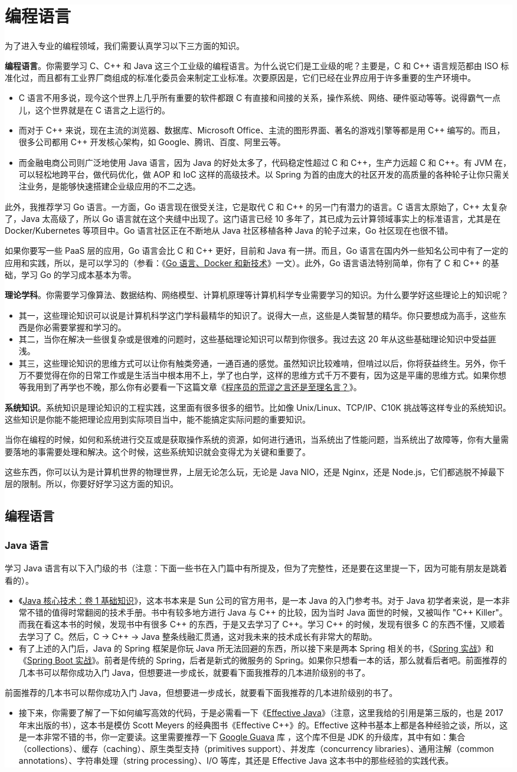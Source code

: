 # 编程语言

为了进入专业的编程领域，我们需要认真学习以下三方面的知识。

**编程语言**。你需要学习 C、C++ 和 Java 这三个工业级的编程语言。为什么说它们是工业级的呢？主要是，C 和 C++ 语言规范都由 ISO 标准化过，而且都有工业界厂商组成的标准化委员会来制定工业标准。次要原因是，它们已经在业界应用于许多重要的生产环境中。

* C 语言不用多说，现今这个世界上几乎所有重要的软件都跟 C 有直接和间接的关系，操作系统、网络、硬件驱动等等。说得霸气一点儿，这个世界就是在 C 语言之上运行的。

* 而对于 C++ 来说，现在主流的浏览器、数据库、Microsoft Office、主流的图形界面、著名的游戏引擎等都是用 C++ 编写的。而且，很多公司都用 C++ 开发核心架构，如 Google、腾讯、百度、阿里云等。

* 而金融电商公司则广泛地使用 Java 语言，因为 Java 的好处太多了，代码稳定性超过 C 和 C++，生产力远超 C 和 C++。有 JVM 在，可以轻松地跨平台，做代码优化，做 AOP 和 IoC 这样的高级技术。以 Spring 为首的由庞大的社区开发的高质量的各种轮子让你只需关注业务，是能够快速搭建企业级应用的不二之选。

此外，我推荐学习 Go 语言。一方面，Go 语言现在很受关注，它是取代 C 和 C++ 的另一门有潜力的语言。C 语言太原始了，C++ 太复杂了，Java 太高级了，所以 Go 语言就在这个夹缝中出现了。这门语言已经 10 多年了，其已成为云计算领域事实上的标准语言，尤其是在 Docker/Kubernetes 等项目中。Go 语言社区正在不断地从 Java 社区移植各种 Java 的轮子过来，Go 社区现在也很不错。

如果你要写一些 PaaS 层的应用，Go 语言会比 C 和 C++ 更好，目前和 Java 有一拼。而且，Go 语言在国内外一些知名公司中有了一定的应用和实践，所以，是可以学习的（参看：《[Go 语言、Docker 和新技术](https://coolshell.cn/articles/18190.html)》一文）。此外，Go 语言语法特别简单，你有了 C 和 C++ 的基础，学习 Go 的学习成本基本为零。

**理论学科**。你需要学习像算法、数据结构、网络模型、计算机原理等计算机科学专业需要学习的知识。为什么要学好这些理论上的知识呢？

* 其一，这些理论知识可以说是计算机科学这门学科最精华的知识了。说得大一点，这些是人类智慧的精华。你只要想成为高手，这些东西是你必需要掌握和学习的。
* 其二，当你在解决一些很复杂或是很难的问题时，这些基础理论知识可以帮到你很多。我过去这 20 年从这些基础理论知识中受益匪浅。
* 其三，这些理论知识的思维方式可以让你有触类旁通，一通百通的感觉。虽然知识比较难啃，但啃过以后，你将获益终生。另外，你千万不要觉得在你的日常工作或是生活当中根本用不上，学了也白学，这样的思维方式千万不要有，因为这是平庸的思维方式。如果你想等我用到了再学也不晚，那么你有必要看一下这篇文章《[程序员的荒谬之言还是至理名言？](https://coolshell.cn/articles/4235.html)》。

**系统知识**。系统知识是理论知识的工程实践，这里面有很多很多的细节。比如像 Unix/Linux、TCP/IP、C10K 挑战等这样专业的系统知识。这些知识是你能不能把理论应用到实际项目当中，能不能搞定实际问题的重要知识。

当你在编程的时候，如何和系统进行交互或是获取操作系统的资源，如何进行通讯，当系统出了性能问题，当系统出了故障等，你有大量需要落地的事需要处理和解决。这个时候，这些系统知识就会变得尤为关键和重要了。

这些东西，你可以认为是计算机世界的物理世界，上层无论怎么玩，无论是 Java NIO，还是 Nginx，还是 Node.js，它们都逃脱不掉最下层的限制。所以，你要好好学习这方面的知识。

## 编程语言

### Java 语言

学习 Java 语言有以下入门级的书（注意：下面一些书在入门篇中有所提及，但为了完整性，还是要在这里提一下，因为可能有朋友是跳着看的）。

* 《[Java 核心技术：卷 1 基础知识](https://book.douban.com/subject/26880667/)》，这本书本来是 Sun 公司的官方用书，是一本 Java 的入门参考书。对于 Java 初学者来说，是一本非常不错的值得时常翻阅的技术手册。书中有较多地方进行 Java 与 C++ 的比较，因为当时 Java 面世的时候，又被叫作 "C++ Killer"。而我在看这本书的时候，发现书中有很多 C++ 的东西，于是又去学习了 C++。学习 C++ 的时候，发现有很多 C 的东西不懂，又顺着去学习了 C。然后，C -> C++ -> Java 整条线融汇贯通，这对我未来的技术成长有非常大的帮助。
* 有了上述的入门后，Java 的 Spring 框架是你玩 Java 所无法回避的东西，所以接下来是两本 Spring 相关的书，《[Spring 实战](https://book.douban.com/subject/26767354/)》和《[Spring Boot 实战](https://book.douban.com/subject/26857423/)》。前者是传统的 Spring，后者是新式的微服务的 Spring。如果你只想看一本的话，那么就看后者吧。前面推荐的几本书可以帮你成功入门 Java，但想要进一步成长，就要看下面我推荐的几本进阶级别的书了。

前面推荐的几本书可以帮你成功入门 Java，但想要进一步成长，就要看下面我推荐的几本进阶级别的书了。

* 接下来，你需要了解了一下如何编写高效的代码，于是必需看一下《[Effective Java](https://book.douban.com/subject/27047716/)》（注意，这里我给的引用是第三版的，也是 2017 年末出版的书），这本书是模仿 Scott Meyers 的经典图书《Effective C++》的。Effective 这种书基本上都是各种经验之谈，所以，这是一本非常不错的书，你一定要读。这里需要推荐一下 [Google Guava](https://github.com/google/guava) 库 ，这个库不但是 JDK 的升级库，其中有如：集合（collections）、缓存（caching）、原生类型支持（primitives support）、并发库（concurrency libraries）、通用注解（common annotations）、字符串处理（string processing）、I/O 等库，其还是 Effective Java 这本书中的那些经验的实践代表。
